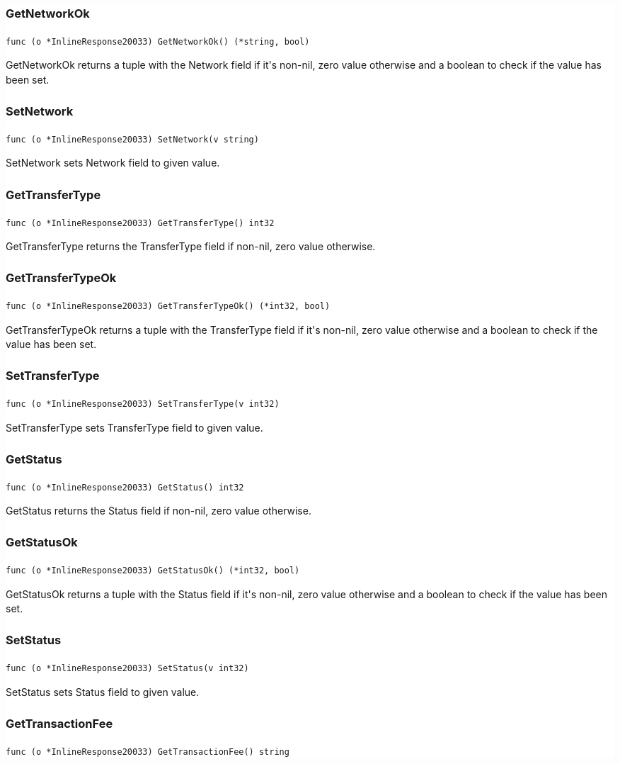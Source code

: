 ### GetNetworkOk

`func (o *InlineResponse20033) GetNetworkOk() (*string, bool)`

GetNetworkOk returns a tuple with the Network field if it's non-nil, zero value otherwise
and a boolean to check if the value has been set.

### SetNetwork

`func (o *InlineResponse20033) SetNetwork(v string)`

SetNetwork sets Network field to given value.


### GetTransferType

`func (o *InlineResponse20033) GetTransferType() int32`

GetTransferType returns the TransferType field if non-nil, zero value otherwise.

### GetTransferTypeOk

`func (o *InlineResponse20033) GetTransferTypeOk() (*int32, bool)`

GetTransferTypeOk returns a tuple with the TransferType field if it's non-nil, zero value otherwise
and a boolean to check if the value has been set.

### SetTransferType

`func (o *InlineResponse20033) SetTransferType(v int32)`

SetTransferType sets TransferType field to given value.


### GetStatus

`func (o *InlineResponse20033) GetStatus() int32`

GetStatus returns the Status field if non-nil, zero value otherwise.

### GetStatusOk

`func (o *InlineResponse20033) GetStatusOk() (*int32, bool)`

GetStatusOk returns a tuple with the Status field if it's non-nil, zero value otherwise
and a boolean to check if the value has been set.

### SetStatus

`func (o *InlineResponse20033) SetStatus(v int32)`

SetStatus sets Status field to given value.


### GetTransactionFee

`func (o *InlineResponse20033) GetTransactionFee() string`

